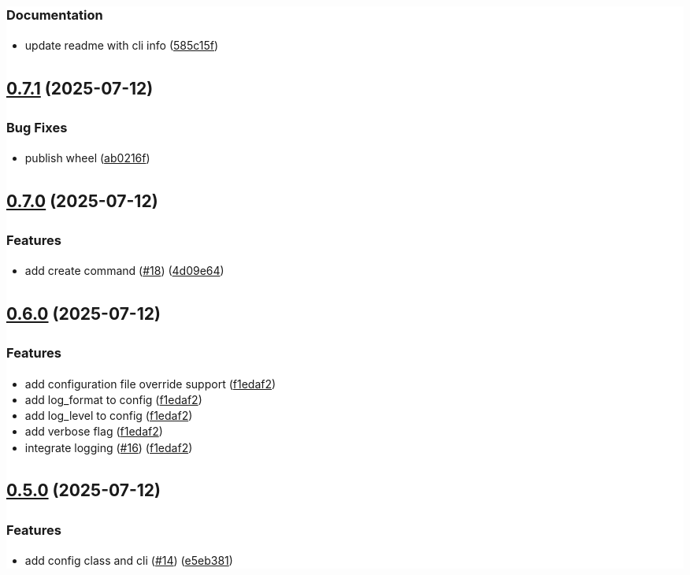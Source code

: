 
### Documentation

* update readme with cli info ([585c15f](https://github.com/jbussdieker/python-jbussdieker/commit/585c15fc13babe458da8bd8d7edfaa17d140649a))

## [0.7.1](https://github.com/jbussdieker/python-jbussdieker/compare/v0.7.0...v0.7.1) (2025-07-12)


### Bug Fixes

* publish wheel ([ab0216f](https://github.com/jbussdieker/python-jbussdieker/commit/ab0216f686d97c45e85154bf738d287dd7d3c49f))

## [0.7.0](https://github.com/jbussdieker/python-jbussdieker/compare/v0.6.0...v0.7.0) (2025-07-12)


### Features

* add create command ([#18](https://github.com/jbussdieker/python-jbussdieker/issues/18)) ([4d09e64](https://github.com/jbussdieker/python-jbussdieker/commit/4d09e649517fe74d54604e632c1196ec66940506))

## [0.6.0](https://github.com/jbussdieker/python-jbussdieker/compare/v0.5.0...v0.6.0) (2025-07-12)


### Features

* add configuration file override support ([f1edaf2](https://github.com/jbussdieker/python-jbussdieker/commit/f1edaf2e2883e2204694b1b80e1cd11875df11d1))
* add log_format to config ([f1edaf2](https://github.com/jbussdieker/python-jbussdieker/commit/f1edaf2e2883e2204694b1b80e1cd11875df11d1))
* add log_level to config ([f1edaf2](https://github.com/jbussdieker/python-jbussdieker/commit/f1edaf2e2883e2204694b1b80e1cd11875df11d1))
* add verbose flag ([f1edaf2](https://github.com/jbussdieker/python-jbussdieker/commit/f1edaf2e2883e2204694b1b80e1cd11875df11d1))
* integrate logging ([#16](https://github.com/jbussdieker/python-jbussdieker/issues/16)) ([f1edaf2](https://github.com/jbussdieker/python-jbussdieker/commit/f1edaf2e2883e2204694b1b80e1cd11875df11d1))

## [0.5.0](https://github.com/jbussdieker/python-jbussdieker/compare/v0.4.0...v0.5.0) (2025-07-12)


### Features

* add config class and cli ([#14](https://github.com/jbussdieker/python-jbussdieker/issues/14)) ([e5eb381](https://github.com/jbussdieker/python-jbussdieker/commit/e5eb381552e6c1450b8f21d2a6a050f2b492c36b))
